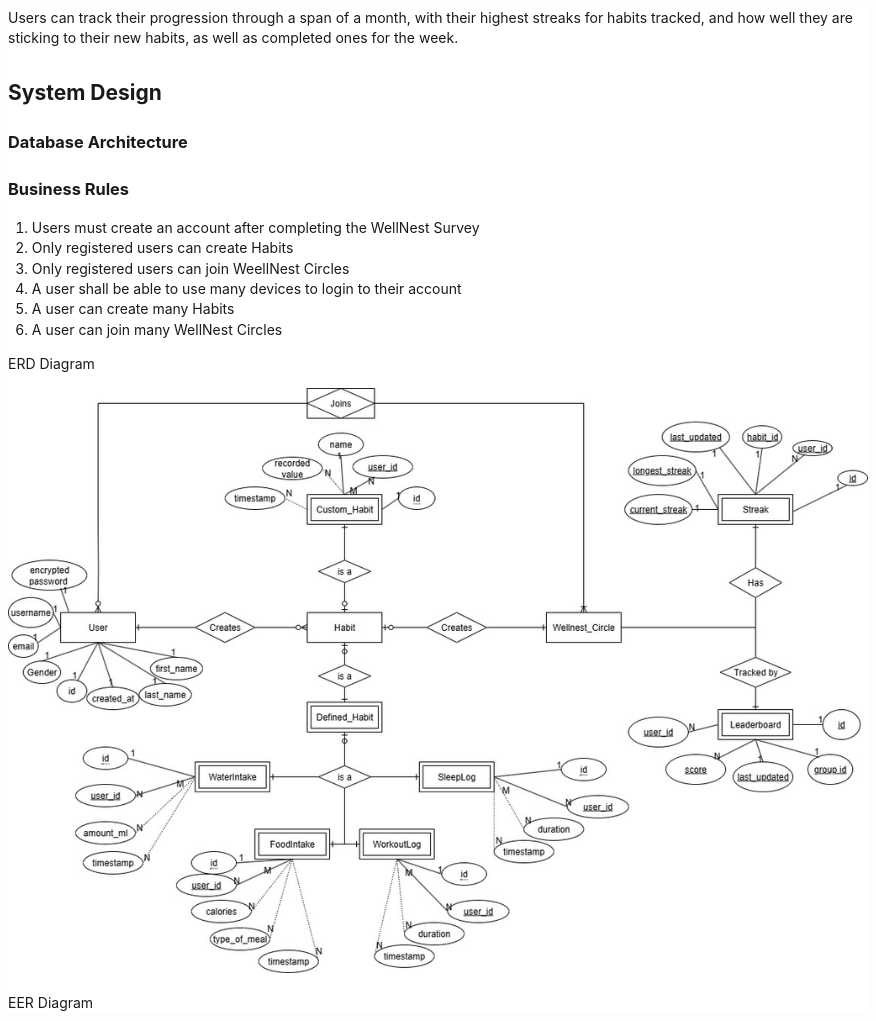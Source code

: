 Users can track their progression through a span of a month, with their highest streaks for habits tracked, and how well they are sticking to their new habits, as well as completed ones for the week.

## System Design

### Database Architecture

### Business Rules

1. Users must create an account after completing the WellNest Survey
2. Only registered users can create Habits
3. Only registered users can join WeellNest Circles
4. A user shall be able to use many devices to login to their account
5. A user can create many Habits
6. A user can join many WellNest Circles

ERD Diagram

![Alt text for your diagram](files_M5/ERDM2.jpg)

EER Diagram
